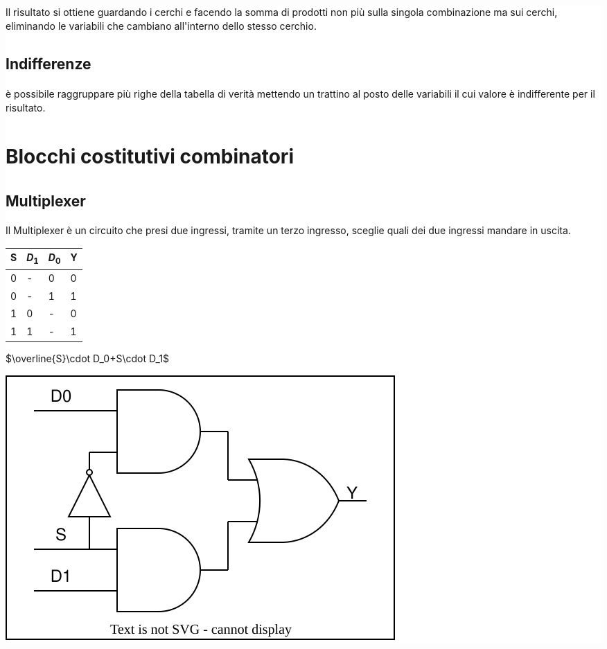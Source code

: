 Il risultato si ottiene guardando i cerchi e facendo la somma di prodotti non più sulla singola combinazione ma sui
cerchi, eliminando le variabili che cambiano all'interno dello stesso cerchio.

## Indifferenze

è possibile raggruppare più righe della tabella di verità mettendo un trattino al posto delle variabili il cui valore è
indifferente per il risultato.

# Blocchi costitutivi combinatori

## Multiplexer

Il Multiplexer è un circuito che presi due ingressi, tramite un terzo ingresso, sceglie quali dei due ingressi mandare
in uscita.

| S   | $D_1$ | $D_0$ | Y   |
| --- | ----- | ----- | --- |
| 0   | -     | 0     | 0   |
| 0   | -     | 1     | 1   |
| 1   | 0     | -     | 0   |
| 1   | 1     | -     | 1   |

$\overline{S}\cdot D_0+S\cdot D_1$

![](./img/multiplexer.drawio.svg)
